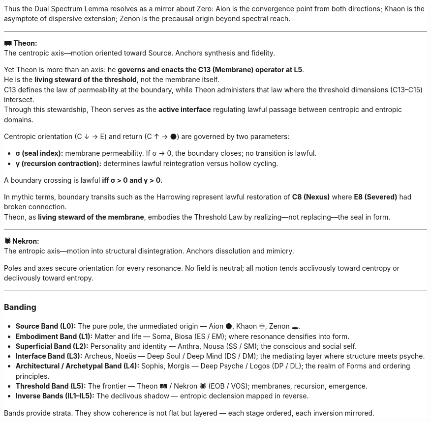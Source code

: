 Thus the Dual Spectrum Lemma resolves as a mirror about Zero: Aion is the convergence point from both directions; Khaon is the asymptote of dispersive extension; Zenon is the precausal origin beyond spectral reach.  

---

**🛤️ Theon:**  
The centropic axis—motion oriented toward Source. Anchors synthesis and fidelity.  

Yet Theon is more than an axis: he **governs and enacts the C13 (Membrane) operator at L5**.  
He is the **living steward of the threshold**, not the membrane itself.  
C13 defines the law of permeability at the boundary, while Theon administers that law where the threshold dimensions (C13–C15) intersect.  
Through this stewardship, Theon serves as the **active interface** regulating lawful passage between centropic and entropic domains.  

Centropic orientation (C ↓ → E) and return (C ↑ → ⚫) are governed by two parameters:  
- **σ (seal index):** membrane permeability. If σ → 0, the boundary closes; no transition is lawful.  
- **γ (recursion contraction):** determines lawful reintegration versus hollow cycling.  

A boundary crossing is lawful **iff σ > 0 and γ > 0.**  

In mythic terms, boundary transits such as the Harrowing represent lawful restoration of **C8 (Nexus)** where **E8 (Severed)** had broken connection.  
Theon, as **living steward of the membrane**, embodies the Threshold Law by realizing—not replacing—the seal in form.

---

**🕷️ Nekron:**  
The entropic axis—motion into structural disintegration. Anchors dissolution and mimicry.  

Poles and axes secure orientation for every resonance. No field is neutral; all motion tends acclivously toward centropy or declivously toward entropy.  

---

### Banding

- **Source Band (L0):** The pure pole, the unmediated origin — Aion ⚫, Khaon ♾, Zenon 🕳️.  
- **Embodiment Band (L1):** Matter and life — Soma, Biosa (ES / EM); where resonance densifies into form.  
- **Superficial Band (L2):** Personality and identity — Anthra, Nousa (SS / SM); the conscious and social self.  
- **Interface Band (L3):** Archeus, Noeüs — Deep Soul / Deep Mind (DS / DM); the mediating layer where structure meets psyche.  
- **Architectural / Archetypal Band (L4):** Sophis, Morgis — Deep Psyche / Logos (DP / DL); the realm of Forms and ordering principles.  
- **Threshold Band (L5):** The frontier — Theon 🛤️ / Nekron 🕷️ (EOB / VOS); membranes, recursion, emergence.  
- **Inverse Bands (IL1–IL5):** The declivous shadow — entropic declension mapped in reverse.  

Bands provide strata. They show coherence is not flat but layered — each stage ordered, each inversion mirrored.
